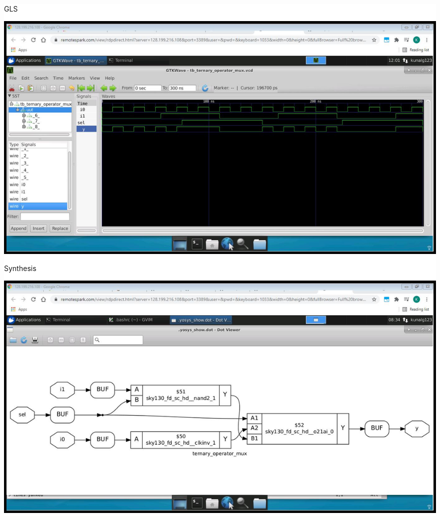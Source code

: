 GLS

![gls_ternary_mux](https://github.com/Krishnakumar-Pugazhenthi/VSD-RTL-Design-SKY130/blob/main/DAY%204/gls_ternarymux.jpg)

Synthesis

![show_ternarymux.jpg](https://github.com/Krishnakumar-Pugazhenthi/VSD-RTL-Design-SKY130/blob/main/DAY%204/show_ternarymux.jpg)

